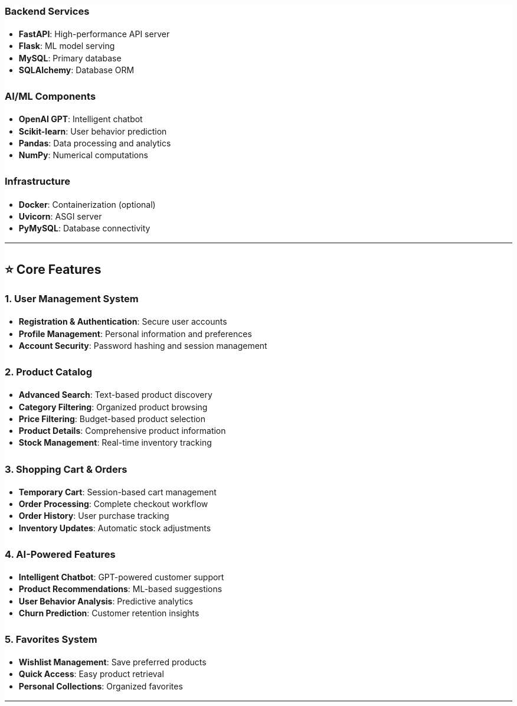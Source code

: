 ### Backend Services
- **FastAPI**: High-performance API server
- **Flask**: ML model serving
- **MySQL**: Primary database
- **SQLAlchemy**: Database ORM

### AI/ML Components
- **OpenAI GPT**: Intelligent chatbot
- **Scikit-learn**: User behavior prediction
- **Pandas**: Data processing and analytics
- **NumPy**: Numerical computations

### Infrastructure
- **Docker**: Containerization (optional)
- **Uvicorn**: ASGI server
- **PyMySQL**: Database connectivity

---

## ⭐ Core Features

### 1. User Management System
- **Registration & Authentication**: Secure user accounts
- **Profile Management**: Personal information and preferences
- **Account Security**: Password hashing and session management

### 2. Product Catalog
- **Advanced Search**: Text-based product discovery
- **Category Filtering**: Organized product browsing
- **Price Filtering**: Budget-based product selection
- **Product Details**: Comprehensive product information
- **Stock Management**: Real-time inventory tracking

### 3. Shopping Cart & Orders
- **Temporary Cart**: Session-based cart management
- **Order Processing**: Complete checkout workflow
- **Order History**: User purchase tracking
- **Inventory Updates**: Automatic stock adjustments

### 4. AI-Powered Features
- **Intelligent Chatbot**: GPT-powered customer support
- **Product Recommendations**: ML-based suggestions
- **User Behavior Analysis**: Predictive analytics
- **Churn Prediction**: Customer retention insights

### 5. Favorites System
- **Wishlist Management**: Save preferred products
- **Quick Access**: Easy product retrieval
- **Personal Collections**: Organized favorites

---